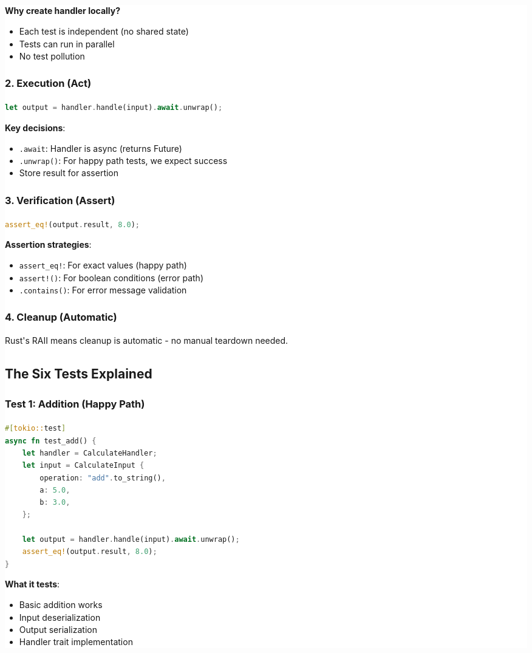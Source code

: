 **Why create handler locally?**
- Each test is independent (no shared state)
- Tests can run in parallel
- No test pollution

### 2. Execution (Act)

```rust
let output = handler.handle(input).await.unwrap();
```

**Key decisions**:
- `.await`: Handler is async (returns Future)
- `.unwrap()`: For happy path tests, we expect success
- Store result for assertion

### 3. Verification (Assert)

```rust
assert_eq!(output.result, 8.0);
```

**Assertion strategies**:
- `assert_eq!`: For exact values (happy path)
- `assert!()`: For boolean conditions (error path)
- `.contains()`: For error message validation

### 4. Cleanup (Automatic)

Rust's RAII means cleanup is automatic - no manual teardown needed.

## The Six Tests Explained

### Test 1: Addition (Happy Path)

```rust
#[tokio::test]
async fn test_add() {
    let handler = CalculateHandler;
    let input = CalculateInput {
        operation: "add".to_string(),
        a: 5.0,
        b: 3.0,
    };

    let output = handler.handle(input).await.unwrap();
    assert_eq!(output.result, 8.0);
}
```

**What it tests**:
- Basic addition works
- Input deserialization
- Output serialization
- Handler trait implementation
